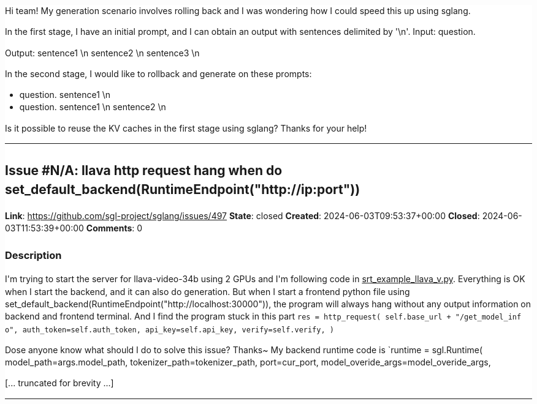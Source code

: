 Hi team! My generation scenario involves rolling back and I was wondering how I could speed this up using sglang. 

In the first stage, I have an initial prompt, and I can obtain an output with sentences delimited by '\n'. 
Input: 
question.

Output:
sentence1 \n sentence2 \n sentence3 \n

In the second stage, I would like to rollback and generate on these prompts:
- question. sentence1 \n
- question. sentence1 \n sentence2 \n

Is it possible to reuse the KV caches in the first stage using sglang? Thanks for your help!

---

## Issue #N/A: llava http request hang when do set_default_backend(RuntimeEndpoint("http://ip:port"))

**Link**: https://github.com/sgl-project/sglang/issues/497
**State**: closed
**Created**: 2024-06-03T09:53:37+00:00
**Closed**: 2024-06-03T11:53:39+00:00
**Comments**: 0

### Description

I'm trying to start the server for llava-video-34b using 2 GPUs and I'm following code in [srt_example_llava_v.py](https://github.com/sgl-project/sglang/blob/main/examples/usage/llava_video/srt_example_llava_v.py). 
Everything is OK when I start the backend, and it can also do generation. But when I start a frontend python file using set_default_backend(RuntimeEndpoint("http://localhost:30000")), the program will always hang without any output information on backend and frontend terminal.
And I find the program stuck in this part
`res = http_request(
            self.base_url + "/get_model_info",
            auth_token=self.auth_token,
            api_key=self.api_key,
            verify=self.verify,
        )`

Dose anyone know what should I do to solve this issue? Thanks~
My backend runtime code is
`runtime = sgl.Runtime(
        model_path=args.model_path,
        tokenizer_path=tokenizer_path,
        port=cur_port,
        model_overide_args=model_overide_args,
  

[... truncated for brevity ...]

---
